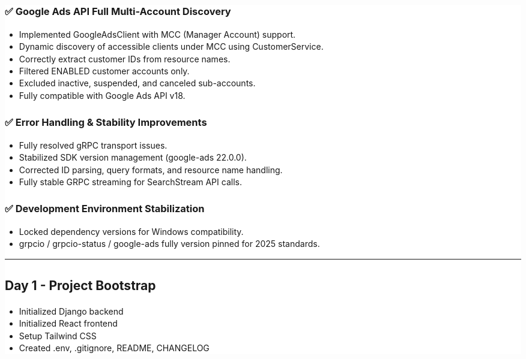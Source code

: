 ### ✅ Google Ads API Full Multi-Account Discovery
- Implemented GoogleAdsClient with MCC (Manager Account) support.
- Dynamic discovery of accessible clients under MCC using CustomerService.
- Correctly extract customer IDs from resource names.
- Filtered ENABLED customer accounts only.
- Excluded inactive, suspended, and canceled sub-accounts.
- Fully compatible with Google Ads API v18.

### ✅ Error Handling & Stability Improvements
- Fully resolved gRPC transport issues.
- Stabilized SDK version management (google-ads 22.0.0).
- Corrected ID parsing, query formats, and resource name handling.
- Fully stable GRPC streaming for SearchStream API calls.

### ✅ Development Environment Stabilization
- Locked dependency versions for Windows compatibility.
- grpcio / grpcio-status / google-ads fully version pinned for 2025 standards.

---

## Day 1 - Project Bootstrap

- Initialized Django backend
- Initialized React frontend
- Setup Tailwind CSS
- Created .env, .gitignore, README, CHANGELOG
